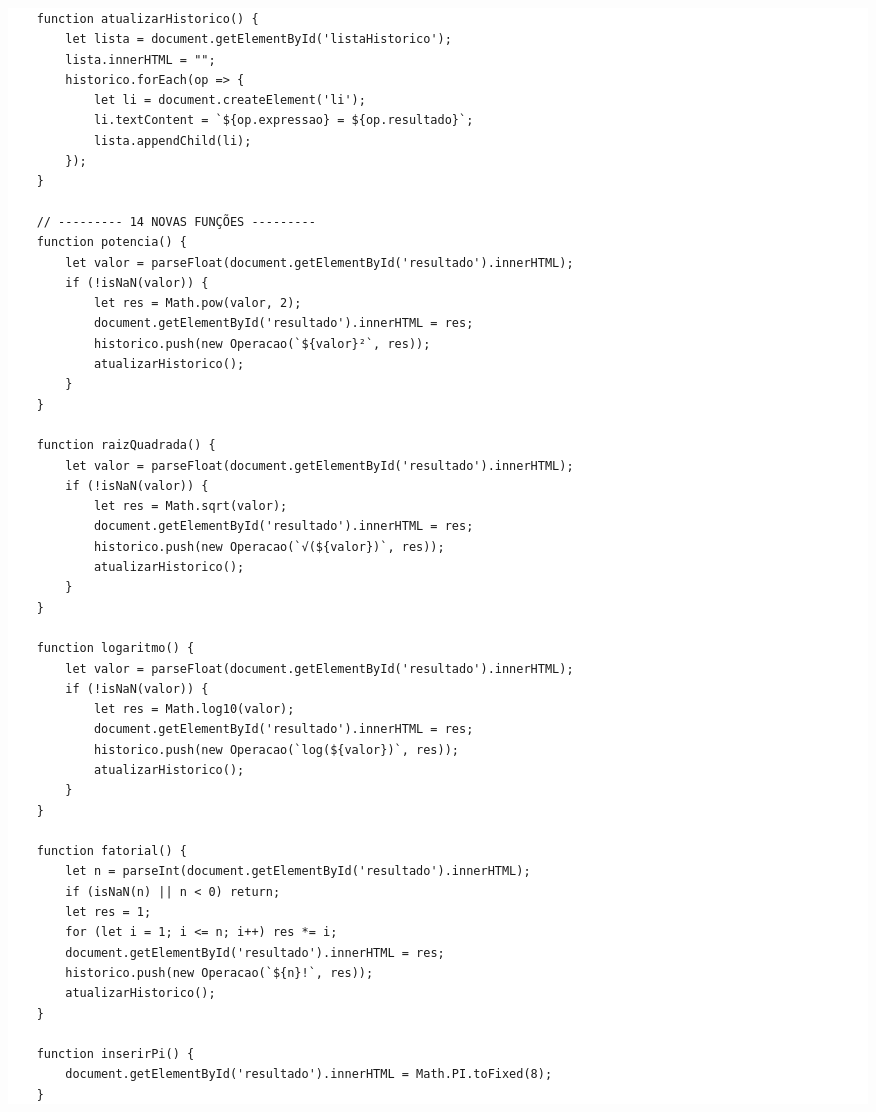         function atualizarHistorico() {
            let lista = document.getElementById('listaHistorico');
            lista.innerHTML = "";
            historico.forEach(op => {
                let li = document.createElement('li');
                li.textContent = `${op.expressao} = ${op.resultado}`;
                lista.appendChild(li);
            });
        }

        // --------- 14 NOVAS FUNÇÕES ---------
        function potencia() {
            let valor = parseFloat(document.getElementById('resultado').innerHTML);
            if (!isNaN(valor)) {
                let res = Math.pow(valor, 2);
                document.getElementById('resultado').innerHTML = res;
                historico.push(new Operacao(`${valor}²`, res));
                atualizarHistorico();
            }
        }

        function raizQuadrada() {
            let valor = parseFloat(document.getElementById('resultado').innerHTML);
            if (!isNaN(valor)) {
                let res = Math.sqrt(valor);
                document.getElementById('resultado').innerHTML = res;
                historico.push(new Operacao(`√(${valor})`, res));
                atualizarHistorico();
            }
        }

        function logaritmo() {
            let valor = parseFloat(document.getElementById('resultado').innerHTML);
            if (!isNaN(valor)) {
                let res = Math.log10(valor);
                document.getElementById('resultado').innerHTML = res;
                historico.push(new Operacao(`log(${valor})`, res));
                atualizarHistorico();
            }
        }

        function fatorial() {
            let n = parseInt(document.getElementById('resultado').innerHTML);
            if (isNaN(n) || n < 0) return;
            let res = 1;
            for (let i = 1; i <= n; i++) res *= i;
            document.getElementById('resultado').innerHTML = res;
            historico.push(new Operacao(`${n}!`, res));
            atualizarHistorico();
        }

        function inserirPi() {
            document.getElementById('resultado').innerHTML = Math.PI.toFixed(8);
        }
